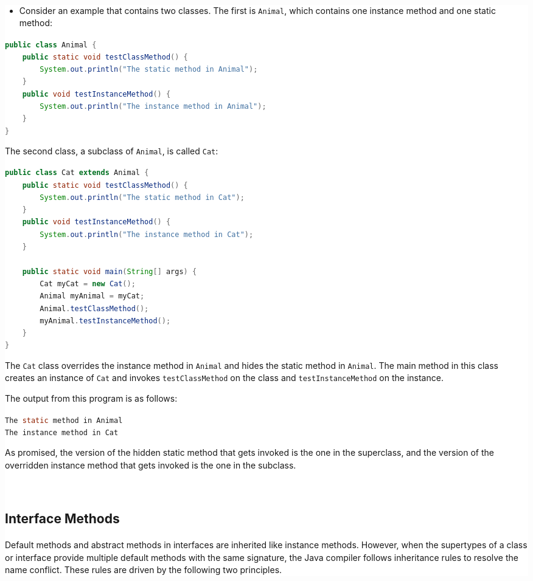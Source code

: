 - Consider an example that contains two classes. The first is `Animal`, which contains one instance method and one static method:

```java
public class Animal {
    public static void testClassMethod() {
        System.out.println("The static method in Animal");
    }
    public void testInstanceMethod() {
        System.out.println("The instance method in Animal");
    }
}
```

The second class, a subclass of `Animal`, is called `Cat`:

```java
public class Cat extends Animal {
    public static void testClassMethod() {
        System.out.println("The static method in Cat");
    }
    public void testInstanceMethod() {
        System.out.println("The instance method in Cat");
    }

    public static void main(String[] args) {
        Cat myCat = new Cat();
        Animal myAnimal = myCat;
        Animal.testClassMethod();
        myAnimal.testInstanceMethod();
    }
}
```

The `Cat` class overrides the instance method in `Animal` and hides the static method in `Animal`. The main method in this class creates an instance of `Cat` and invokes `testClassMethod` on the class and `testInstanceMethod` on the instance.

The output from this program is as follows:

```java
The static method in Animal
The instance method in Cat
```

As promised, the version of the hidden static method that gets invoked is the one in the superclass, and the version of the overridden instance method that gets invoked is the one in the subclass.


<a id="interface-methods">&nbsp;</a>
## Interface Methods

Default methods and abstract methods in interfaces are inherited like instance methods. However, when the supertypes of a class or interface provide multiple default methods with the same signature, the Java compiler follows inheritance rules to resolve the name conflict. These rules are driven by the following two principles.
